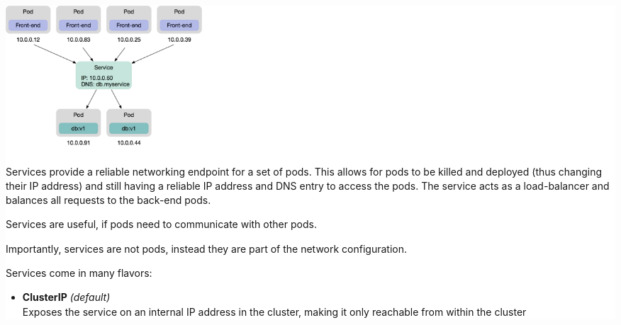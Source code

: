 <img src="./res/Kubernetes/image-20240306090016392.png" alt="image-20240306090016392" style="zoom:33%;" />

Services provide a reliable networking endpoint for a set of pods. This allows for pods to be killed and deployed (thus changing their IP address) and still having a reliable IP address and DNS entry to access the pods. The service acts as a load-balancer and balances all requests to the back-end pods.

Services are useful, if pods need to communicate with other pods.

Importantly, services are not pods, instead they are part of the network configuration.

Services come in many flavors:

* **ClusterIP** *(default)*  
  Exposes the service on an internal IP address in the cluster, making it only reachable from within the cluster